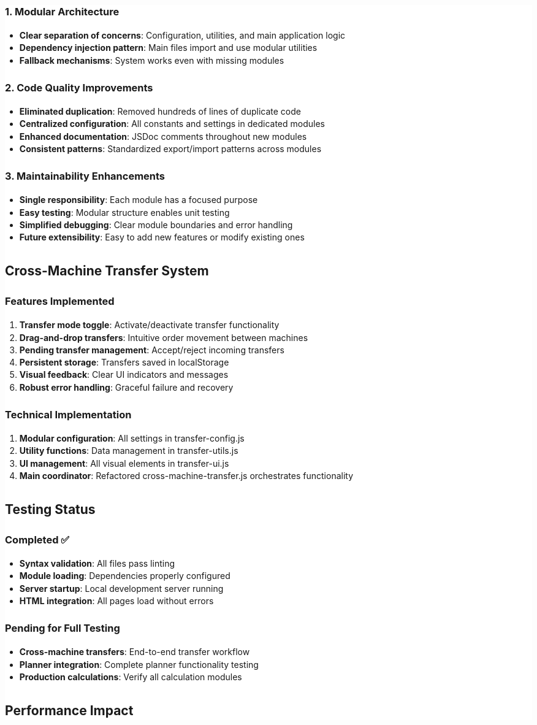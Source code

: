 ### 1. Modular Architecture
- **Clear separation of concerns**: Configuration, utilities, and main application logic
- **Dependency injection pattern**: Main files import and use modular utilities
- **Fallback mechanisms**: System works even with missing modules

### 2. Code Quality Improvements
- **Eliminated duplication**: Removed hundreds of lines of duplicate code
- **Centralized configuration**: All constants and settings in dedicated modules
- **Enhanced documentation**: JSDoc comments throughout new modules
- **Consistent patterns**: Standardized export/import patterns across modules

### 3. Maintainability Enhancements
- **Single responsibility**: Each module has a focused purpose
- **Easy testing**: Modular structure enables unit testing
- **Simplified debugging**: Clear module boundaries and error handling
- **Future extensibility**: Easy to add new features or modify existing ones

## Cross-Machine Transfer System

### Features Implemented
1. **Transfer mode toggle**: Activate/deactivate transfer functionality
2. **Drag-and-drop transfers**: Intuitive order movement between machines
3. **Pending transfer management**: Accept/reject incoming transfers
4. **Persistent storage**: Transfers saved in localStorage
5. **Visual feedback**: Clear UI indicators and messages
6. **Robust error handling**: Graceful failure and recovery

### Technical Implementation
1. **Modular configuration**: All settings in transfer-config.js
2. **Utility functions**: Data management in transfer-utils.js
3. **UI management**: All visual elements in transfer-ui.js
4. **Main coordinator**: Refactored cross-machine-transfer.js orchestrates functionality

## Testing Status

### Completed ✅
- **Syntax validation**: All files pass linting
- **Module loading**: Dependencies properly configured
- **Server startup**: Local development server running
- **HTML integration**: All pages load without errors

### Pending for Full Testing
- **Cross-machine transfers**: End-to-end transfer workflow
- **Planner integration**: Complete planner functionality testing
- **Production calculations**: Verify all calculation modules

## Performance Impact
